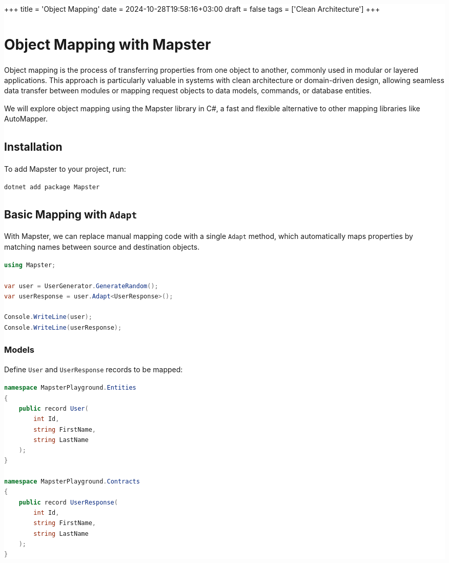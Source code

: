 +++
title = 'Object Mapping'
date = 2024-10-28T19:58:16+03:00
draft = false
tags = ['Clean Architecture']
+++

# Object Mapping with Mapster

Object mapping is the process of transferring properties from one object to another, commonly used in modular or layered applications. This approach is particularly valuable in systems with clean architecture or domain-driven design, allowing seamless data transfer between modules or mapping request objects to data models, commands, or database entities.

We will explore object mapping using the Mapster library in C#, a fast and flexible alternative to other mapping libraries like AutoMapper.

## Installation

To add Mapster to your project, run:
```bash
dotnet add package Mapster
```

## Basic Mapping with `Adapt`

With Mapster, we can replace manual mapping code with a single `Adapt` method, which automatically maps properties by matching names between source and destination objects.

```csharp
using Mapster;

var user = UserGenerator.GenerateRandom();
var userResponse = user.Adapt<UserResponse>();

Console.WriteLine(user);
Console.WriteLine(userResponse);
```

### Models

Define `User` and `UserResponse` records to be mapped:

```csharp
namespace MapsterPlayground.Entities
{
    public record User(
        int Id,
        string FirstName,
        string LastName
    );
}

namespace MapsterPlayground.Contracts
{
    public record UserResponse(
        int Id,
        string FirstName,
        string LastName
    );
}
```

